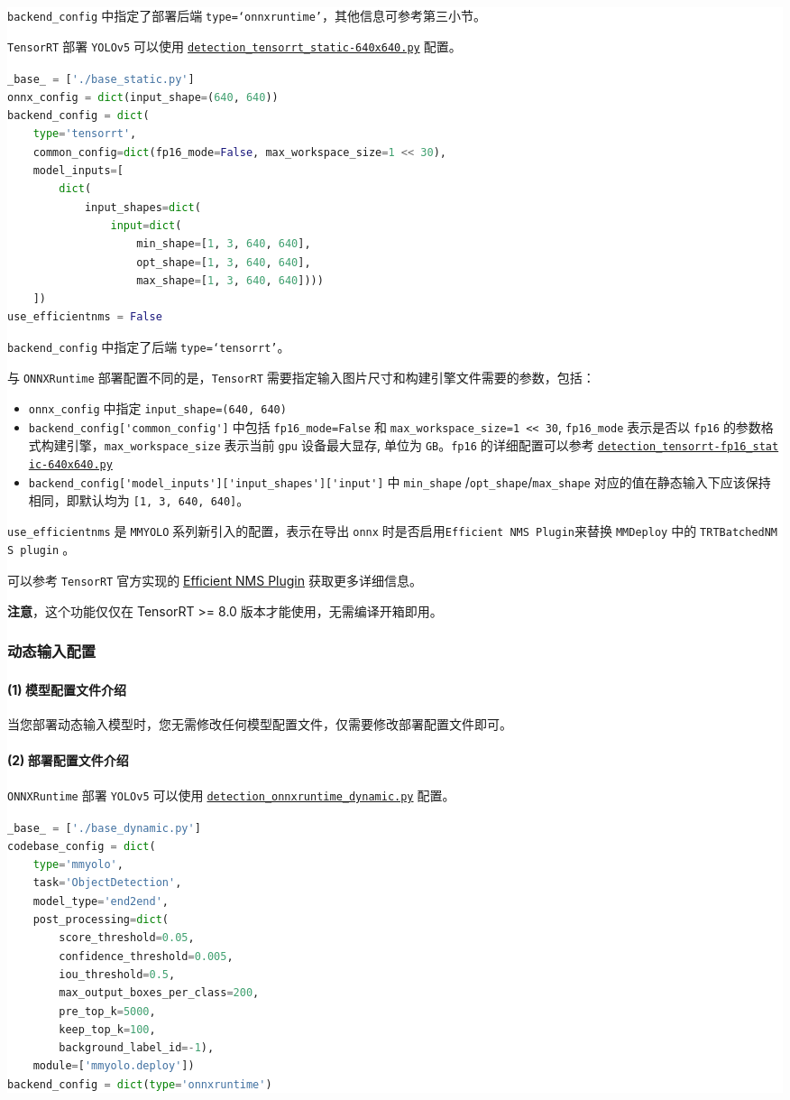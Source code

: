 `backend_config` 中指定了部署后端 `type=‘onnxruntime’`，其他信息可参考第三小节。

`TensorRT` 部署 `YOLOv5` 可以使用 [`detection_tensorrt_static-640x640.py`](config/deploy/detection_tensorrt_static-640x640.py) 配置。

```python
_base_ = ['./base_static.py']
onnx_config = dict(input_shape=(640, 640))
backend_config = dict(
    type='tensorrt',
    common_config=dict(fp16_mode=False, max_workspace_size=1 << 30),
    model_inputs=[
        dict(
            input_shapes=dict(
                input=dict(
                    min_shape=[1, 3, 640, 640],
                    opt_shape=[1, 3, 640, 640],
                    max_shape=[1, 3, 640, 640])))
    ])
use_efficientnms = False
```

`backend_config` 中指定了后端 `type=‘tensorrt’`。

与 `ONNXRuntime` 部署配置不同的是，`TensorRT`  需要指定输入图片尺寸和构建引擎文件需要的参数，包括：

- `onnx_config` 中指定 `input_shape=(640, 640)`
- `backend_config['common_config']` 中包括 `fp16_mode=False` 和 `max_workspace_size=1 << 30`, `fp16_mode` 表示是否以 `fp16` 的参数格式构建引擎，`max_workspace_size` 表示当前 `gpu` 设备最大显存, 单位为 `GB`。`fp16` 的详细配置可以参考 [`detection_tensorrt-fp16_static-640x640.py`](configs/deploy/detection_tensorrt-fp16_static-640x640.py)
- `backend_config['model_inputs']['input_shapes']['input']` 中 `min_shape` /`opt_shape`/`max_shape` 对应的值在静态输入下应该保持相同，即默认均为 `[1, 3, 640, 640]`。

`use_efficientnms` 是 `MMYOLO` 系列新引入的配置，表示在导出 `onnx` 时是否启用`Efficient NMS Plugin`来替换 `MMDeploy` 中的 `TRTBatchedNMS plugin` 。

可以参考 `TensorRT` 官方实现的 [Efficient NMS Plugin](https://github.com/NVIDIA/TensorRT/blob/main/plugin/efficientNMSPlugin/README.md) 获取更多详细信息。

**注意**，这个功能仅仅在 TensorRT >= 8.0 版本才能使用，无需编译开箱即用。

### 动态输入配置

#### (1) 模型配置文件介绍

当您部署动态输入模型时，您无需修改任何模型配置文件，仅需要修改部署配置文件即可。

#### (2) 部署配置文件介绍

`ONNXRuntime` 部署 `YOLOv5` 可以使用  [`detection_onnxruntime_dynamic.py`](configs/deploy/detection_onnxruntime_dynamic.py)  配置。

```python
_base_ = ['./base_dynamic.py']
codebase_config = dict(
    type='mmyolo',
    task='ObjectDetection',
    model_type='end2end',
    post_processing=dict(
        score_threshold=0.05,
        confidence_threshold=0.005,
        iou_threshold=0.5,
        max_output_boxes_per_class=200,
        pre_top_k=5000,
        keep_top_k=100,
        background_label_id=-1),
    module=['mmyolo.deploy'])
backend_config = dict(type='onnxruntime')
```
